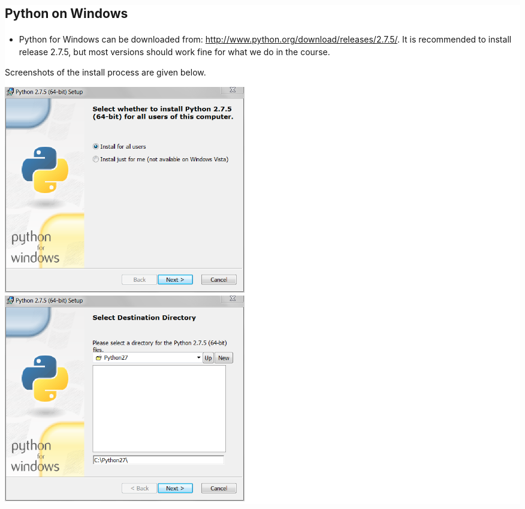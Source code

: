 ## Python on Windows ##

+ Python for Windows can be downloaded from: <http://www.python.org/download/releases/2.7.5/>. It is recommended to install release 2.7.5, but most versions should work fine for what we do in the course.

Screenshots of the install process are given below.

<img src="pics/S1.PNG" style="width: 400px"><br/>
<img src="pics/S2.PNG" style="width: 400px"><br/>